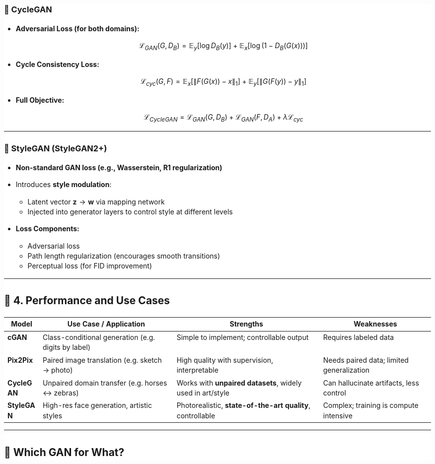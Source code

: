 ### 🔹 CycleGAN

* **Adversarial Loss (for both domains):**

  $$
  \mathcal{L}_{GAN}(G, D_B) = \mathbb{E}_{y} [\log D_B(y)] + \mathbb{E}_{x} [\log (1 - D_B(G(x)))]
  $$

* **Cycle Consistency Loss:**

  $$
  \mathcal{L}_{cyc}(G, F) = \mathbb{E}_{x} [\|F(G(x)) - x\|_1] + \mathbb{E}_{y} [\|G(F(y)) - y\|_1]
  $$

* **Full Objective:**

  $$
  \mathcal{L}_{CycleGAN} = \mathcal{L}_{GAN}(G, D_B) + \mathcal{L}_{GAN}(F, D_A) + \lambda \mathcal{L}_{cyc}
  $$

---

### 🔹 StyleGAN (StyleGAN2+)

* **Non-standard GAN loss (e.g., **Wasserstein**, R1 regularization)**

* Introduces **style modulation**:

  * Latent vector $\mathbf{z} \rightarrow \mathbf{w}$ via mapping network
  * Injected into generator layers to control style at different levels

* **Loss Components:**

  * Adversarial loss
  * Path length regularization (encourages smooth transitions)
  * Perceptual loss (for FID improvement)

---

## 🚀 4. **Performance and Use Cases**

| Model        | Use Case / Application                              | Strengths                                                  | Weaknesses                                |
| ------------ | --------------------------------------------------- | ---------------------------------------------------------- | ----------------------------------------- |
| **cGAN**     | Class-conditional generation (e.g. digits by label) | Simple to implement; controllable output                   | Requires labeled data                     |
| **Pix2Pix**  | Paired image translation (e.g. sketch → photo)      | High quality with supervision, interpretable               | Needs paired data; limited generalization |
| **CycleGAN** | Unpaired domain transfer (e.g. horses ↔ zebras)     | Works with **unpaired datasets**, widely used in art/style | Can hallucinate artifacts, less control   |
| **StyleGAN** | High-res face generation, artistic styles           | Photorealistic, **state-of-the-art quality**, controllable | Complex; training is compute intensive    |

---

## 🎯 Which GAN for What?
